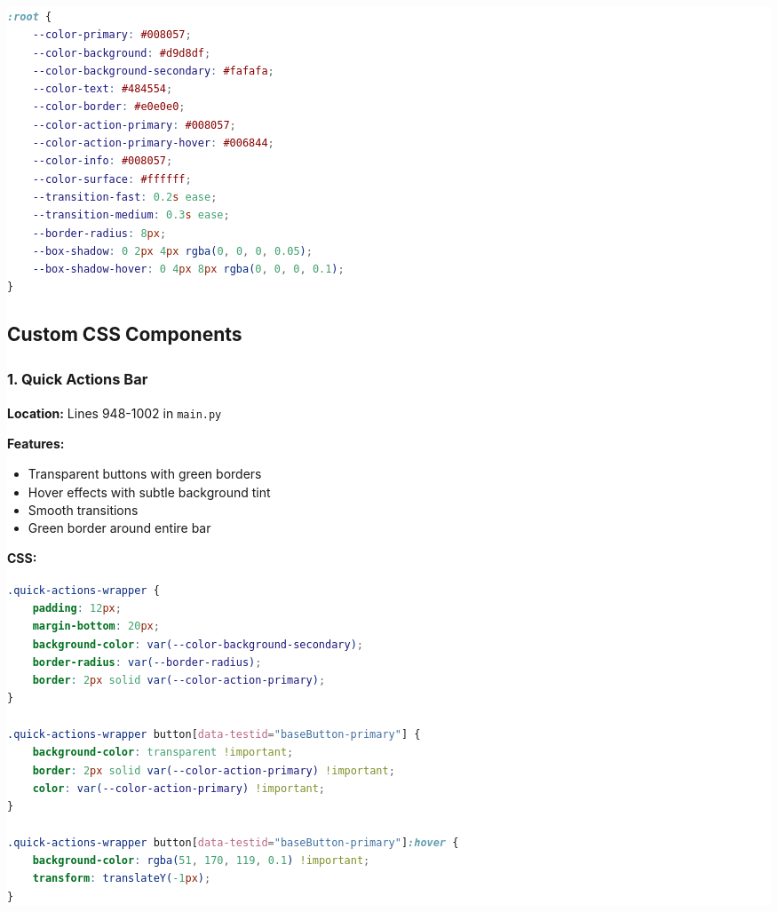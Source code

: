 ```css
:root {
    --color-primary: #008057;
    --color-background: #d9d8df;
    --color-background-secondary: #fafafa;
    --color-text: #484554;
    --color-border: #e0e0e0;
    --color-action-primary: #008057;
    --color-action-primary-hover: #006844;
    --color-info: #008057;
    --color-surface: #ffffff;
    --transition-fast: 0.2s ease;
    --transition-medium: 0.3s ease;
    --border-radius: 8px;
    --box-shadow: 0 2px 4px rgba(0, 0, 0, 0.05);
    --box-shadow-hover: 0 4px 8px rgba(0, 0, 0, 0.1);
}
```

## Custom CSS Components

### 1. Quick Actions Bar

**Location:** Lines 948-1002 in `main.py`

**Features:**
- Transparent buttons with green borders
- Hover effects with subtle background tint
- Smooth transitions
- Green border around entire bar

**CSS:**
```css
.quick-actions-wrapper {
    padding: 12px;
    margin-bottom: 20px;
    background-color: var(--color-background-secondary);
    border-radius: var(--border-radius);
    border: 2px solid var(--color-action-primary);
}

.quick-actions-wrapper button[data-testid="baseButton-primary"] {
    background-color: transparent !important;
    border: 2px solid var(--color-action-primary) !important;
    color: var(--color-action-primary) !important;
}

.quick-actions-wrapper button[data-testid="baseButton-primary"]:hover {
    background-color: rgba(51, 170, 119, 0.1) !important;
    transform: translateY(-1px);
}
```
